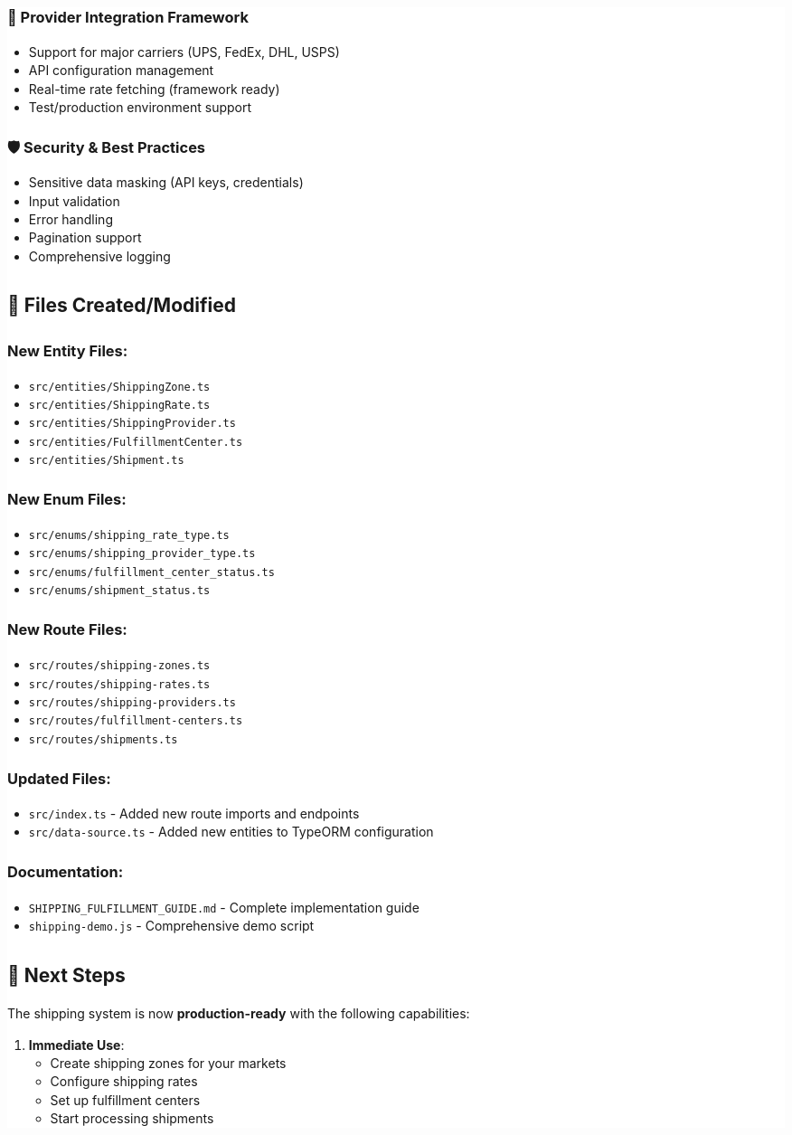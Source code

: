### 🔌 Provider Integration Framework
- Support for major carriers (UPS, FedEx, DHL, USPS)
- API configuration management
- Real-time rate fetching (framework ready)
- Test/production environment support

### 🛡️ Security & Best Practices
- Sensitive data masking (API keys, credentials)
- Input validation
- Error handling
- Pagination support
- Comprehensive logging

## 📁 Files Created/Modified

### New Entity Files:
- `src/entities/ShippingZone.ts`
- `src/entities/ShippingRate.ts`
- `src/entities/ShippingProvider.ts`
- `src/entities/FulfillmentCenter.ts`
- `src/entities/Shipment.ts`

### New Enum Files:
- `src/enums/shipping_rate_type.ts`
- `src/enums/shipping_provider_type.ts`
- `src/enums/fulfillment_center_status.ts`
- `src/enums/shipment_status.ts`

### New Route Files:
- `src/routes/shipping-zones.ts`
- `src/routes/shipping-rates.ts`
- `src/routes/shipping-providers.ts`
- `src/routes/fulfillment-centers.ts`
- `src/routes/shipments.ts`

### Updated Files:
- `src/index.ts` - Added new route imports and endpoints
- `src/data-source.ts` - Added new entities to TypeORM configuration

### Documentation:
- `SHIPPING_FULFILLMENT_GUIDE.md` - Complete implementation guide
- `shipping-demo.js` - Comprehensive demo script

## 🎯 Next Steps

The shipping system is now **production-ready** with the following capabilities:

1. **Immediate Use**: 
   - Create shipping zones for your markets
   - Configure shipping rates
   - Set up fulfillment centers
   - Start processing shipments
